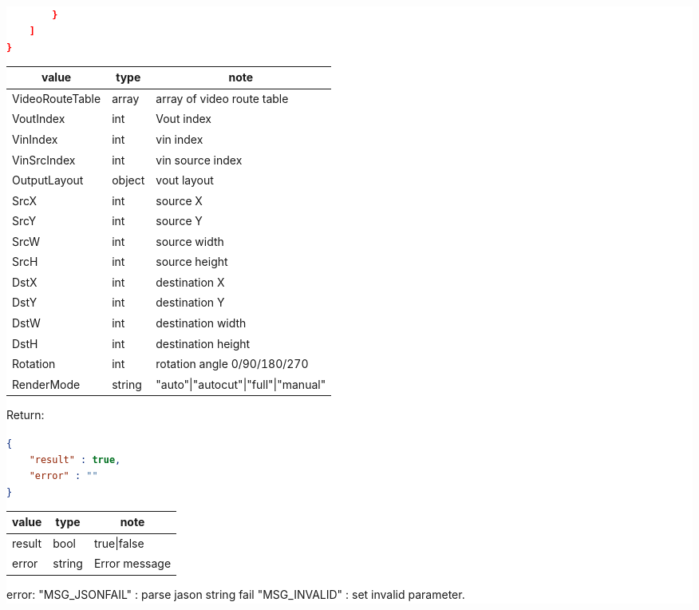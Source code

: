 ```json
		}
	]
}
```

| value                    | type                     | note                     |
|--------------------------|--------------------------|--------------------------|
| VideoRouteTable          | array                    | array of video route table |
| VoutIndex                | int                      | Vout index               |
| VinIndex                 | int                      | vin index 			     |
| VinSrcIndex              | int                      | vin source index   		 |
| OutputLayout             | object                   | vout layout              |
| SrcX             		   | int                      | source X                 |
| SrcY             		   | int                      | source Y                 |
| SrcW             		   | int                      | source width             |
| SrcH             		   | int                      | source height            |
| DstX             		   | int                      | destination X            |
| DstY             		   | int                      | destination Y            |
| DstW             		   | int                      | destination width        |
| DstH             		   | int                      | destination height       |
| Rotation         		   | int                      | rotation angle 0/90/180/270           |
| RenderMode               | string                   | "auto"\|"autocut"\|"full"\|"manual"|


Return:

```json
{
	"result" : true,
	"error" : ""
}
```

| value                    | type                     | note                     |
|--------------------------|--------------------------|--------------------------|
| result                   | bool                     | true\|false			 |
| error                	   | string    		          | Error message 			 |

error:
	"MSG_JSONFAIL"	: parse jason string fail
	"MSG_INVALID" 	: set invalid parameter.
